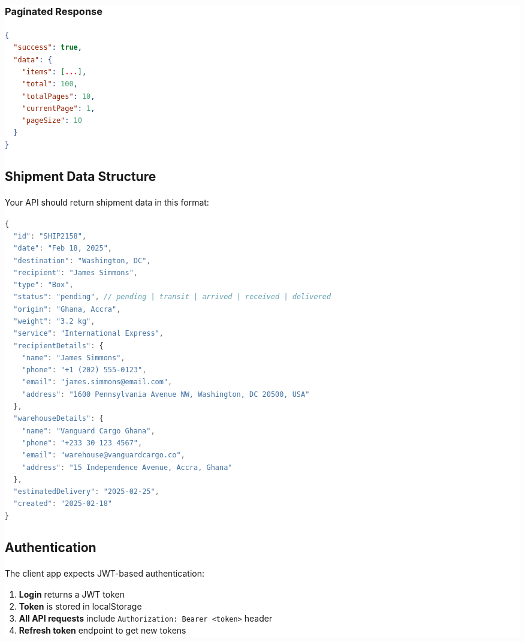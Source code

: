 ### Paginated Response
```json
{
  "success": true,
  "data": {
    "items": [...],
    "total": 100,
    "totalPages": 10,
    "currentPage": 1,
    "pageSize": 10
  }
}
```

## Shipment Data Structure

Your API should return shipment data in this format:

```typescript
{
  "id": "SHIP2158",
  "date": "Feb 18, 2025",
  "destination": "Washington, DC",
  "recipient": "James Simmons",
  "type": "Box",
  "status": "pending", // pending | transit | arrived | received | delivered
  "origin": "Ghana, Accra",
  "weight": "3.2 kg",
  "service": "International Express",
  "recipientDetails": {
    "name": "James Simmons",
    "phone": "+1 (202) 555-0123",
    "email": "james.simmons@email.com",
    "address": "1600 Pennsylvania Avenue NW, Washington, DC 20500, USA"
  },
  "warehouseDetails": {
    "name": "Vanguard Cargo Ghana",
    "phone": "+233 30 123 4567",
    "email": "warehouse@vanguardcargo.co",
    "address": "15 Independence Avenue, Accra, Ghana"
  },
  "estimatedDelivery": "2025-02-25",
  "created": "2025-02-18"
}
```

## Authentication

The client app expects JWT-based authentication:

1. **Login** returns a JWT token
2. **Token** is stored in localStorage
3. **All API requests** include `Authorization: Bearer <token>` header
4. **Refresh token** endpoint to get new tokens
